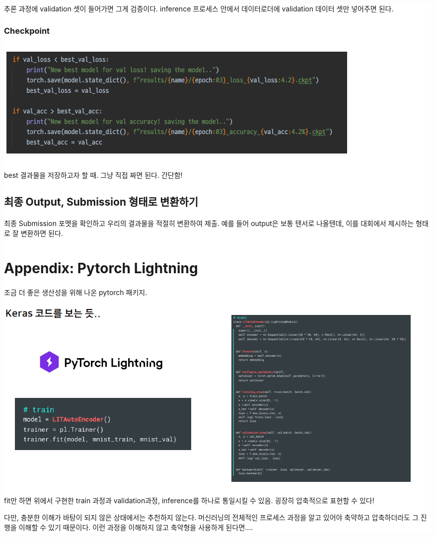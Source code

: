 추론 과정에 validation 셋이 들어가면 그게 검증이다. inference 프로세스 안에서 데이터로더에 validation 데이터 셋만 넣어주면 된다.

### Checkpoint

![](025.PNG)

best 결과물을 저장하고자 할 때. 그냥 직접 짜면 된다. 간단함!

## 최종 Output, Submission 형태로 변환하기

최종 Submission 포멧을 확인하고 우리의 결과물을 적절히 변환하여 제출. 예를 들어 output은 보통 텐서로 나올텐데, 이를 대회에서 제시하는 형태로 잘 변환하면 된다.

# Appendix: Pytorch Lightning

조금 더 좋은 생산성을 위해 나온 pytorch 패키지.

![](026.PNG)

fit만 하면 위에서 구현한 train 과정과 validation과정, inference를 하나로 통일시킬 수 있음. 굉장히 압축적으로 표현할 수 있다!

다만, 충분한 이해가 바탕이 되지 않은 상태에서는 추천하지 않는다. 머신러닝의 전체적인 프로세스 과정을 알고 있어야 축약하고 압축하더라도 그 진행을 이해할 수 있기 때문이다. 이런 과정을 이해하지 않고 축약형을 사용하게 된다면....
